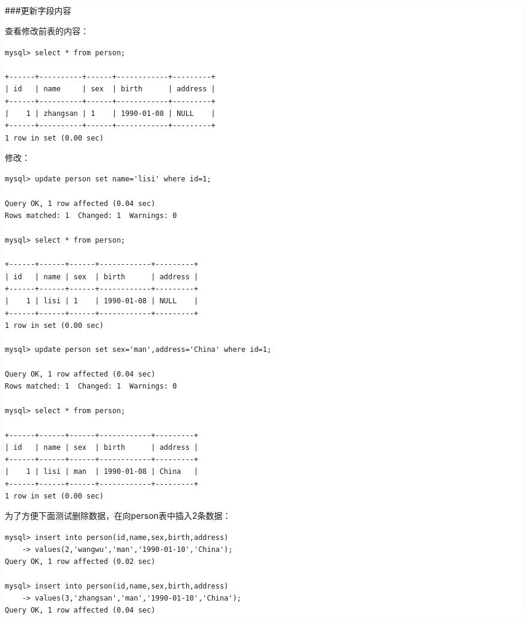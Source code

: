 
###更新字段内容 

查看修改前表的内容： 

	mysql> select * from person;  
	
	+------+----------+------+------------+---------+  
	| id   | name     | sex  | birth      | address |  
	+------+----------+------+------------+---------+  
	|    1 | zhangsan | 1    | 1990-01-08 | NULL    |  
	+------+----------+------+------------+---------+  
	1 row in set (0.00 sec)  


修改： 

	mysql> update person set name='lisi' where id=1;  
	
	Query OK, 1 row affected (0.04 sec)  
	Rows matched: 1  Changed: 1  Warnings: 0  
  
	mysql> select * from person;  
	
	+------+------+------+------------+---------+  
	| id   | name | sex  | birth      | address |  
	+------+------+------+------------+---------+  
	|    1 | lisi | 1    | 1990-01-08 | NULL    |  
	+------+------+------+------------+---------+  
	1 row in set (0.00 sec)  
	  
	mysql> update person set sex='man',address='China' where id=1;  
	
	Query OK, 1 row affected (0.04 sec)  
	Rows matched: 1  Changed: 1  Warnings: 0  
	  
	mysql> select * from person;  
	
	+------+------+------+------------+---------+  
	| id   | name | sex  | birth      | address |  
	+------+------+------+------------+---------+  
	|    1 | lisi | man  | 1990-01-08 | China   |  
	+------+------+------+------------+---------+  
	1 row in set (0.00 sec)  



为了方便下面测试删除数据，在向person表中插入2条数据： 

	mysql> insert into person(id,name,sex,birth,address)  
	    -> values(2,'wangwu','man','1990-01-10','China');  
	Query OK, 1 row affected (0.02 sec)  
	  
	mysql> insert into person(id,name,sex,birth,address)  
	    -> values(3,'zhangsan','man','1990-01-10','China');  
	Query OK, 1 row affected (0.04 sec)  
	  